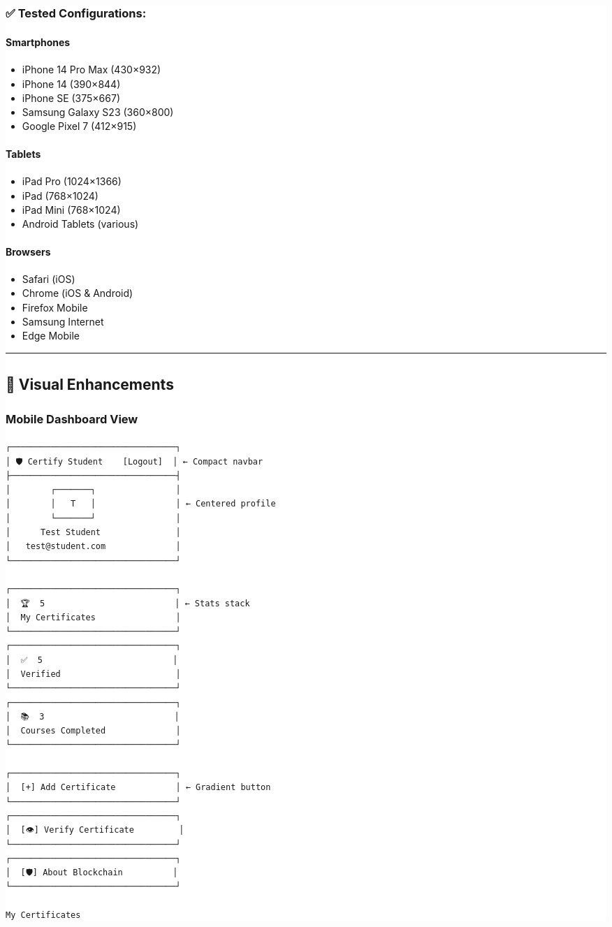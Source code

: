 ### **✅ Tested Configurations:**

#### Smartphones
- iPhone 14 Pro Max (430×932)
- iPhone 14 (390×844)
- iPhone SE (375×667)
- Samsung Galaxy S23 (360×800)
- Google Pixel 7 (412×915)

#### Tablets
- iPad Pro (1024×1366)
- iPad (768×1024)
- iPad Mini (768×1024)
- Android Tablets (various)

#### Browsers
- Safari (iOS)
- Chrome (iOS & Android)
- Firefox Mobile
- Samsung Internet
- Edge Mobile

---

## 🎨 Visual Enhancements

### **Mobile Dashboard View**

```
┌─────────────────────────────────┐
│ 🛡 Certify Student    [Logout]  │ ← Compact navbar
├─────────────────────────────────┤
│        ┌───────┐                │
│        │   T   │                │ ← Centered profile
│        └───────┘                │
│      Test Student               │
│   test@student.com              │
└─────────────────────────────────┘

┌─────────────────────────────────┐
│  🏆  5                          │ ← Stats stack
│  My Certificates                │
└─────────────────────────────────┘
┌─────────────────────────────────┐
│  ✅  5                          │
│  Verified                       │
└─────────────────────────────────┘
┌─────────────────────────────────┐
│  📚  3                          │
│  Courses Completed              │
└─────────────────────────────────┘

┌─────────────────────────────────┐
│  [+] Add Certificate            │ ← Gradient button
└─────────────────────────────────┘
┌─────────────────────────────────┐
│  [👁] Verify Certificate         │
└─────────────────────────────────┘
┌─────────────────────────────────┐
│  [🛡] About Blockchain          │
└─────────────────────────────────┘

My Certificates
```